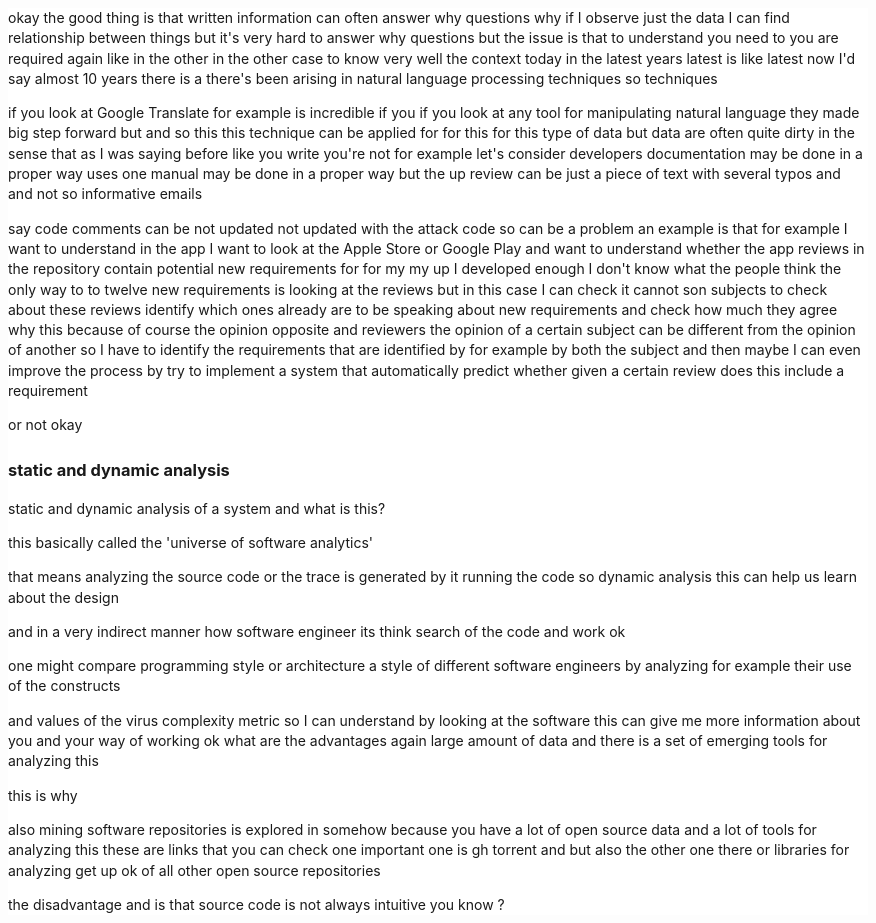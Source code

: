 okay the good thing is that written information can often answer why questions why if I observe just the data I can find relationship between things but it's very hard to answer why questions but the issue is that to understand you need to you are required again like in the other in the other case to know very well the context today in the latest years latest is like latest now I'd say almost 10 years there is a there's been arising in natural language processing techniques so techniques 

if you look at Google Translate for example is incredible if you if you look at any tool for manipulating natural language they made big step forward but and so this this technique can be applied for for this for this type of data but data are often quite dirty in the sense that as I was saying before like you write you're not for example let's consider developers documentation may be done in a proper way uses one manual may be done in a proper way but the up review can be just a piece of text with several typos and and not so informative emails 

say code comments can be not updated not updated with the attack code so can be a problem an example is that for example I want to understand in the app I want to look at the Apple Store or Google Play and want to understand whether the app reviews in the repository contain potential new requirements for for my my up I developed enough I don't know what the people think the only way to to twelve new requirements is looking at the reviews but in this case I can check it cannot son subjects to check about these reviews identify which ones already are to be speaking about new requirements and check how much they agree why this because of course the opinion opposite and reviewers the opinion of a certain subject can be different from the opinion of another so I have to identify the requirements that are identified by for example by both the subject and then maybe I can even improve the process by try to implement a system that automatically predict whether given a certain review does this include a requirement 

or not okay 

### static and dynamic analysis

static and dynamic analysis of a system and what is this? 

this basically called the 'universe of software analytics' 

that means analyzing the source code or 
the trace is generated by it running the code so dynamic analysis this can help us learn about the design 

and in a very indirect manner how software engineer its think search of the code and work 
ok 

one might compare programming style or 
architecture a style of different software engineers by analyzing for example their use of the constructs 

and values of the virus complexity metric so I can understand by looking at the software this can give me more information about you and your way of working ok what are the advantages again large amount of data and there is a set of emerging tools for analyzing this 

this is why 

also mining software repositories is explored in somehow because you have a lot of open source data and a lot of tools for analyzing this these are links that you can check one important one is gh torrent and but also the other one there or libraries for analyzing get up ok of all other open source repositories 


the disadvantage and is that source code is not always intuitive you know ? 
